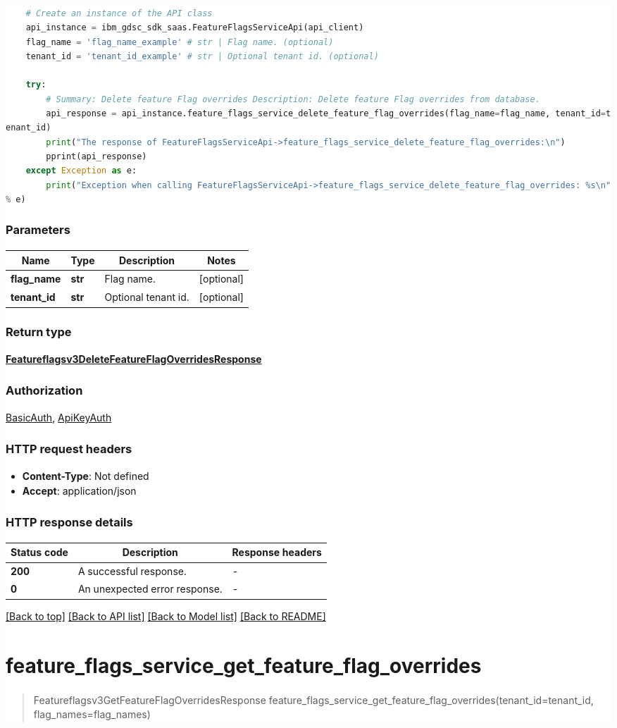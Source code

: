 ```python
    # Create an instance of the API class
    api_instance = ibm_gdsc_sdk_saas.FeatureFlagsServiceApi(api_client)
    flag_name = 'flag_name_example' # str | Flag name. (optional)
    tenant_id = 'tenant_id_example' # str | Optional tenant id. (optional)

    try:
        # Summary: Delete feature Flag overrides Description: Delete feature Flag overrides from database.
        api_response = api_instance.feature_flags_service_delete_feature_flag_overrides(flag_name=flag_name, tenant_id=tenant_id)
        print("The response of FeatureFlagsServiceApi->feature_flags_service_delete_feature_flag_overrides:\n")
        pprint(api_response)
    except Exception as e:
        print("Exception when calling FeatureFlagsServiceApi->feature_flags_service_delete_feature_flag_overrides: %s\n" % e)
```



### Parameters


Name | Type | Description  | Notes
------------- | ------------- | ------------- | -------------
 **flag_name** | **str**| Flag name. | [optional] 
 **tenant_id** | **str**| Optional tenant id. | [optional] 

### Return type

[**Featureflagsv3DeleteFeatureFlagOverridesResponse**](Featureflagsv3DeleteFeatureFlagOverridesResponse.md)

### Authorization

[BasicAuth](../README.md#BasicAuth), [ApiKeyAuth](../README.md#ApiKeyAuth)

### HTTP request headers

 - **Content-Type**: Not defined
 - **Accept**: application/json

### HTTP response details

| Status code | Description | Response headers |
|-------------|-------------|------------------|
**200** | A successful response. |  -  |
**0** | An unexpected error response. |  -  |

[[Back to top]](#) [[Back to API list]](../README.md#documentation-for-api-endpoints) [[Back to Model list]](../README.md#documentation-for-models) [[Back to README]](../README.md)

# **feature_flags_service_get_feature_flag_overrides**
> Featureflagsv3GetFeatureFlagOverridesResponse feature_flags_service_get_feature_flag_overrides(tenant_id=tenant_id, flag_names=flag_names)
